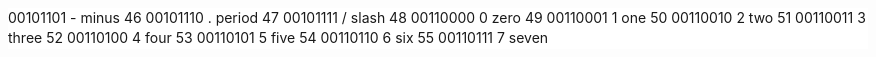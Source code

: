 <td style="display: table-cell; font-size: unset; font-weight: normal;">00101101</td>
<td style="font-size: unset; font-weight: normal;">-</td>
<td style="display: table-cell; font-size: unset; font-weight: normal;">minus</td>
</tr>
<tr>
<td style="font-size: unset; font-weight: normal;">46</td>
<td style="display: table-cell; font-size: unset; font-weight: normal;">00101110</td>
<td style="font-size: unset; font-weight: normal;">.</td>
<td style="display: table-cell; font-size: unset; font-weight: normal;">period</td>
</tr>
<tr>
<td style="font-size: unset; font-weight: normal;">47</td>
<td style="display: table-cell; font-size: unset; font-weight: normal;">00101111</td>
<td style="font-size: unset; font-weight: normal;">/</td>
<td style="display: table-cell; font-size: unset; font-weight: normal;">slash</td>
</tr>
<tr>
<td style="font-size: unset; font-weight: normal;">48</td>
<td style="display: table-cell; font-size: unset; font-weight: normal;">00110000</td>
<td style="font-size: unset; font-weight: normal;">0</td>
<td style="display: table-cell; font-size: unset; font-weight: normal;">zero</td>
</tr>
<tr>
<td style="font-size: unset; font-weight: normal;">49</td>
<td style="display: table-cell; font-size: unset; font-weight: normal;">00110001</td>
<td style="font-size: unset; font-weight: normal;">1</td>
<td style="display: table-cell; font-size: unset; font-weight: normal;">one</td>
</tr>
<tr>
<td style="font-size: unset; font-weight: normal;">50</td>
<td style="display: table-cell; font-size: unset; font-weight: normal;">00110010</td>
<td style="font-size: unset; font-weight: normal;">2</td>
<td style="display: table-cell; font-size: unset; font-weight: normal;">two</td>
</tr>
<tr>
<td style="font-size: unset; font-weight: normal;">51</td>
<td style="display: table-cell; font-size: unset; font-weight: normal;">00110011</td>
<td style="font-size: unset; font-weight: normal;">3</td>
<td style="display: table-cell; font-size: unset; font-weight: normal;">three</td>
</tr>
<tr>
<td style="font-size: unset; font-weight: normal;">52</td>
<td style="display: table-cell; font-size: unset; font-weight: normal;">00110100</td>
<td style="font-size: unset; font-weight: normal;">4</td>
<td style="display: table-cell; font-size: unset; font-weight: normal;">four</td>
</tr>
<tr>
<td style="font-size: unset; font-weight: normal;">53</td>
<td style="display: table-cell; font-size: unset; font-weight: normal;">00110101</td>
<td style="font-size: unset; font-weight: normal;">5</td>
<td style="display: table-cell; font-size: unset; font-weight: normal;">five</td>
</tr>
<tr>
<td style="font-size: unset; font-weight: normal;">54</td>
<td style="display: table-cell; font-size: unset; font-weight: normal;">00110110</td>
<td style="font-size: unset; font-weight: normal;">6</td>
<td style="display: table-cell; font-size: unset; font-weight: normal;">six</td>
</tr>
<tr>
<td style="font-size: unset; font-weight: normal;">55</td>
<td style="display: table-cell; font-size: unset; font-weight: normal;">00110111</td>
<td style="font-size: unset; font-weight: normal;">7</td>
<td style="display: table-cell; font-size: unset; font-weight: normal;">seven</td>
</tr>